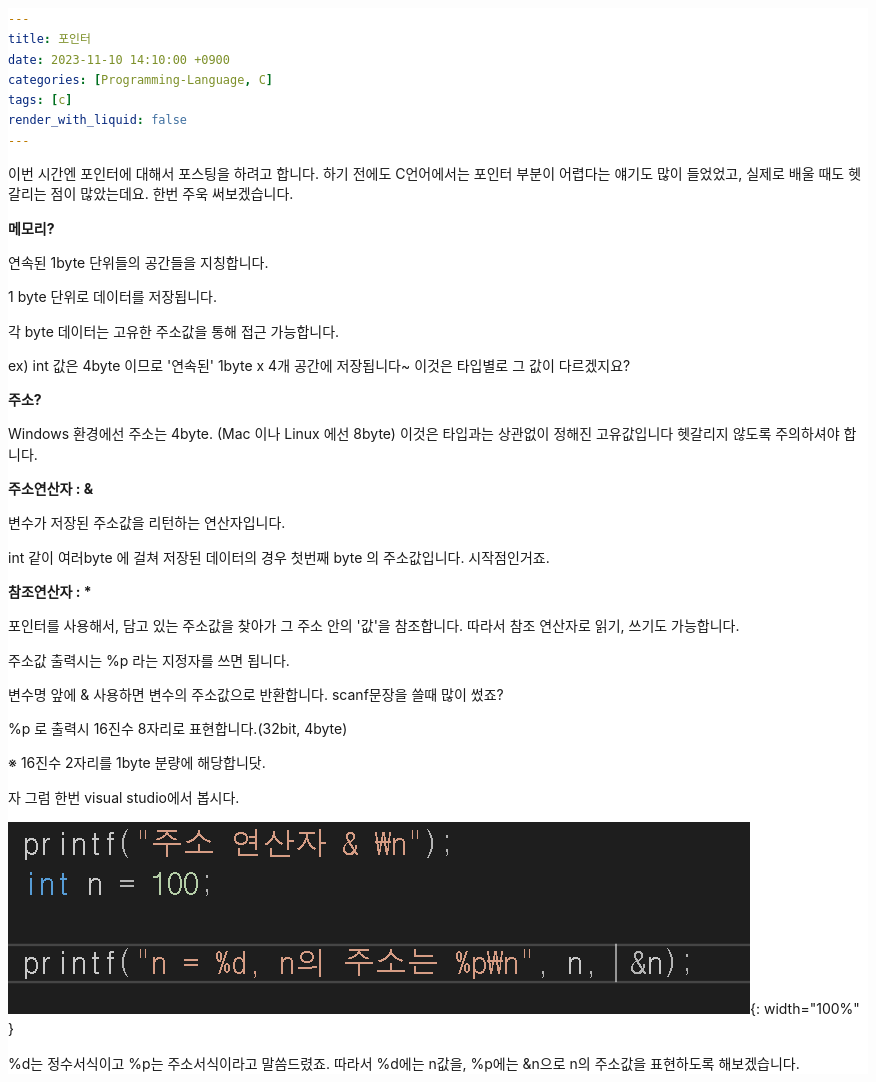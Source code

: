 ```yaml
---
title: 포인터
date: 2023-11-10 14:10:00 +0900
categories: [Programming-Language, C]
tags: [c]
render_with_liquid: false
---
```


이번 시간엔 포인터에 대해서 포스팅을 하려고 합니다. 하기 전에도 C언어에서는 포인터 부분이 어렵다는 얘기도 많이 들었었고, 실제로 배울 때도 헷갈리는 점이 많았는데요. 한번 주욱 써보겠습니다.

**메모리?**

연속된 1byte 단위들의 공간들을 지칭합니다.

1 byte 단위로 데이터를 저장됩니다.

각 byte 데이터는 고유한 주소값을 통해 접근 가능합니다.

ex) int 값은 4byte 이므로 '연속된' 1byte x 4개 공간에 저장됩니다~ 이것은 타입별로 그 값이 다르겠지요?

**주소?**

Windows 환경에선 주소는 4byte. (Mac 이나 Linux 에선 8byte) 이것은 타입과는 상관없이 정해진 고유값입니다 헷갈리지 않도록 주의하셔야 합니다.

**주소연산자 : &**

변수가 저장된 주소값을 리턴하는 연산자입니다.

int 같이 여러byte 에 걸쳐 저장된 데이터의 경우 첫번째 byte 의 주소값입니다. 시작점인거죠.

**참조연산자 : \***

포인터를 사용해서, 담고 있는 주소값을 찾아가 그 주소 안의 '값'을 참조합니다. 따라서 참조 연산자로 읽기, 쓰기도 가능합니다.

주소값 출력시는 %p 라는 지정자를 쓰면 됩니다.

변수명 앞에 & 사용하면 변수의 주소값으로 반환합니다. scanf문장을 쓸때 많이 썼죠?

%p 로 출력시 16진수 8자리로 표현합니다.(32bit, 4byte)

※ 16진수 2자리를 1byte 분량에 해당합니닷.

자 그럼 한번 visual studio에서 봅시다.

![Desktop View](/assets/img/Programming-Language/C/Pointer/1.png){: width="100%" }

%d는 정수서식이고 %p는 주소서식이라고 말씀드렸죠. 따라서 %d에는 n값을, %p에는 &n으로 n의 주소값을 표현하도록 해보겠습니다.
